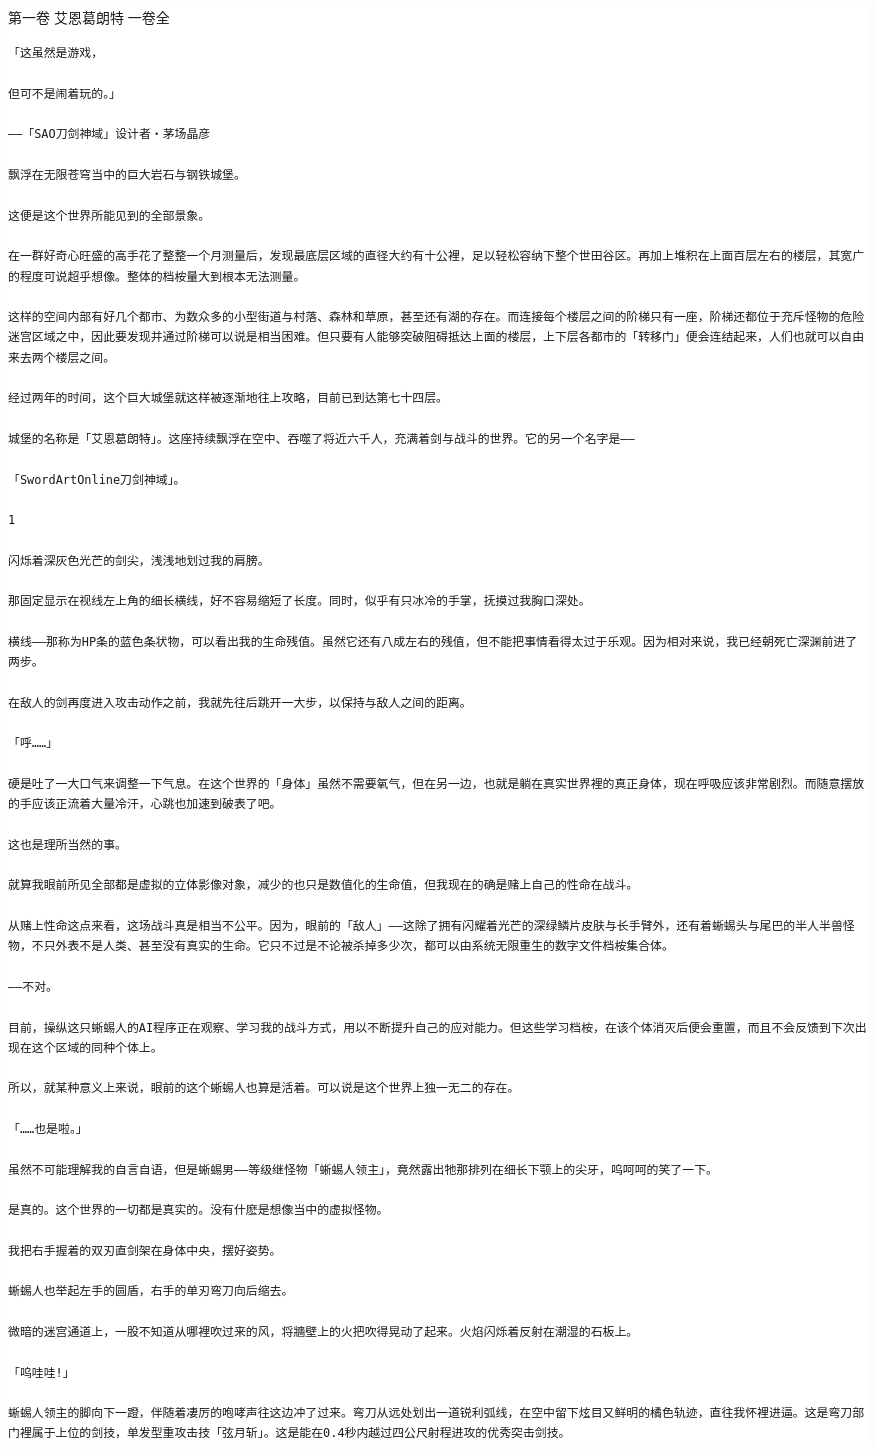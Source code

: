 第一卷 艾恩葛朗特 一卷全

    「这虽然是游戏，

    但可不是闹着玩的。」

    ——「SAO刀剑神域」设计者‧茅场晶彦

    飘浮在无限苍穹当中的巨大岩石与钢铁城堡。

    这便是这个世界所能见到的全部景象。

    在一群好奇心旺盛的高手花了整整一个月测量后，发现最底层区域的直径大约有十公裡，足以轻松容纳下整个世田谷区。再加上堆积在上面百层左右的楼层，其宽广的程度可说超乎想像。整体的档桉量大到根本无法测量。

    这样的空间内部有好几个都市、为数众多的小型街道与村落、森林和草原，甚至还有湖的存在。而连接每个楼层之间的阶梯只有一座，阶梯还都位于充斥怪物的危险迷宫区域之中，因此要发现并通过阶梯可以说是相当困难。但只要有人能够突破阻碍抵达上面的楼层，上下层各都市的「转移门」便会连结起来，人们也就可以自由来去两个楼层之间。

    经过两年的时间，这个巨大城堡就这样被逐渐地往上攻略，目前已到达第七十四层。

    城堡的名称是「艾恩葛朗特」。这座持续飘浮在空中、吞噬了将近六千人，充满着剑与战斗的世界。它的另一个名字是——

    「SwordArtOnline刀剑神域」。

    1

    闪烁着深灰色光芒的剑尖，浅浅地划过我的肩膀。

    那固定显示在视线左上角的细长横线，好不容易缩短了长度。同时，似乎有只冰冷的手掌，抚摸过我胸口深处。

    横线——那称为HP条的蓝色条状物，可以看出我的生命残值。虽然它还有八成左右的残值，但不能把事情看得太过于乐观。因为相对来说，我已经朝死亡深渊前进了两步。

    在敌人的剑再度进入攻击动作之前，我就先往后跳开一大步，以保持与敌人之间的距离。

    「呼……」

    硬是吐了一大口气来调整一下气息。在这个世界的「身体」虽然不需要氧气，但在另一边，也就是躺在真实世界裡的真正身体，现在呼吸应该非常剧烈。而随意摆放的手应该正流着大量冷汗，心跳也加速到破表了吧。

    这也是理所当然的事。

    就算我眼前所见全部都是虚拟的立体影像对象，减少的也只是数值化的生命值，但我现在的确是赌上自己的性命在战斗。

    从赌上性命这点来看，这场战斗真是相当不公平。因为，眼前的「敌人」——这除了拥有闪耀着光芒的深绿鳞片皮肤与长手臂外，还有着蜥蜴头与尾巴的半人半兽怪物，不只外表不是人类、甚至没有真实的生命。它只不过是不论被杀掉多少次，都可以由系统无限重生的数字文件档桉集合体。

    ——不对。

    目前，操纵这只蜥蜴人的AI程序正在观察、学习我的战斗方式，用以不断提升自己的应对能力。但这些学习档桉，在该个体消灭后便会重置，而且不会反馈到下次出现在这个区域的同种个体上。

    所以，就某种意义上来说，眼前的这个蜥蜴人也算是活着。可以说是这个世界上独一无二的存在。

    「……也是啦。」

    虽然不可能理解我的自言自语，但是蜥蜴男——等级继怪物「蜥蜴人领主」，竟然露出牠那排列在细长下颚上的尖牙，呜呵呵的笑了一下。

    是真的。这个世界的一切都是真实的。没有什麽是想像当中的虚拟怪物。

    我把右手握着的双刃直剑架在身体中央，摆好姿势。

    蜥蜴人也举起左手的圆盾，右手的单刃弯刀向后缩去。

    微暗的迷宫通道上，一股不知道从哪裡吹过来的风，将牆壁上的火把吹得晃动了起来。火焰闪烁着反射在潮湿的石板上。

    「呜哇哇!」

    蜥蜴人领主的脚向下一蹬，伴随着凄厉的咆哮声往这边冲了过来。弯刀从远处划出一道锐利弧线，在空中留下炫目又鲜明的橘色轨迹，直往我怀裡进逼。这是弯刀部门裡属于上位的剑技，单发型重攻击技「弦月斩」。这是能在0.4秒内越过四公尺射程进攻的优秀突击剑技。
